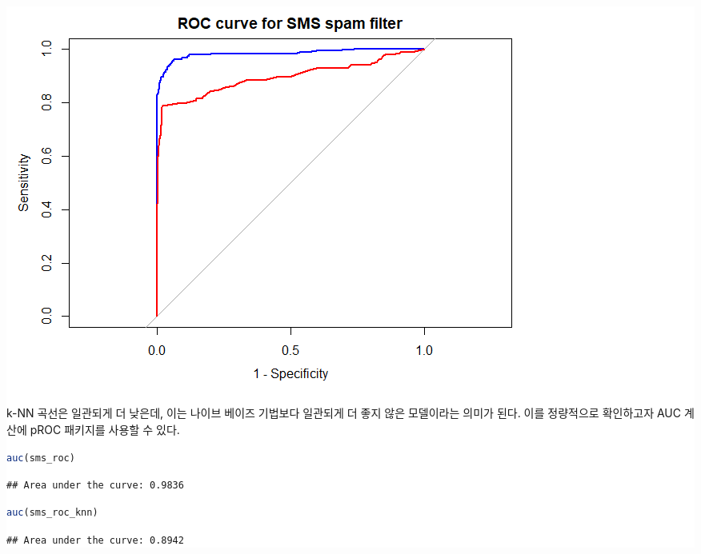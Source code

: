 ![](performance_measurement_files/figure-gfm/unnamed-chunk-7-1.png)

k-NN 곡선은 일관되게 더 낮은데, 이는 나이브 베이즈 기법보다 일관되게 더 좋지 않은 모델이라는 의미가 된다. 이를 정량적으로
확인하고자 AUC 계산에 pROC 패키지를 사용할 수 있다.

``` r
auc(sms_roc)
```

    ## Area under the curve: 0.9836

``` r
auc(sms_roc_knn)
```

    ## Area under the curve: 0.8942

